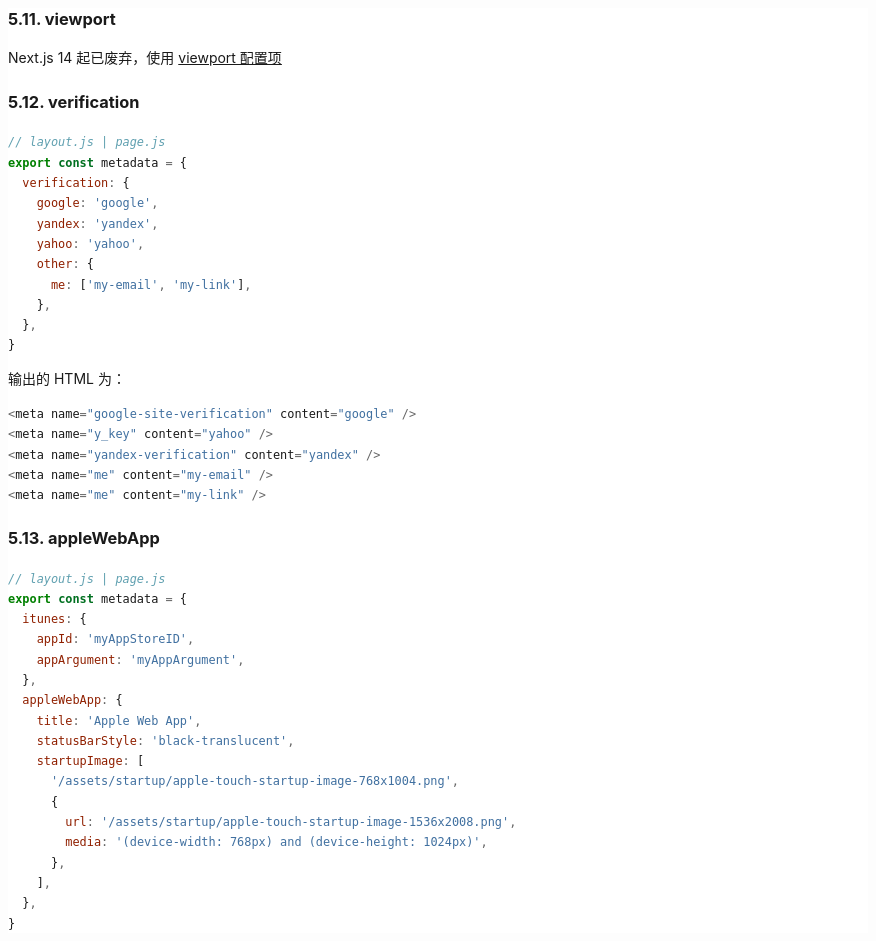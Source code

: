 ### 5.11. viewport

Next.js 14 起已废弃，使用 [viewport 配置项](https://juejin.cn/book/7307859898316881957/section/7309079586296791050#heading-5)

### 5.12. verification

```javascript
// layout.js | page.js
export const metadata = {
  verification: {
    google: 'google',
    yandex: 'yandex',
    yahoo: 'yahoo',
    other: {
      me: ['my-email', 'my-link'],
    },
  },
}
```

输出的 HTML 为：

```javascript
<meta name="google-site-verification" content="google" />
<meta name="y_key" content="yahoo" />
<meta name="yandex-verification" content="yandex" />
<meta name="me" content="my-email" />
<meta name="me" content="my-link" />
```

### 5.13. appleWebApp

```javascript
// layout.js | page.js
export const metadata = {
  itunes: {
    appId: 'myAppStoreID',
    appArgument: 'myAppArgument',
  },
  appleWebApp: {
    title: 'Apple Web App',
    statusBarStyle: 'black-translucent',
    startupImage: [
      '/assets/startup/apple-touch-startup-image-768x1004.png',
      {
        url: '/assets/startup/apple-touch-startup-image-1536x2008.png',
        media: '(device-width: 768px) and (device-height: 1024px)',
      },
    ],
  },
}
```
